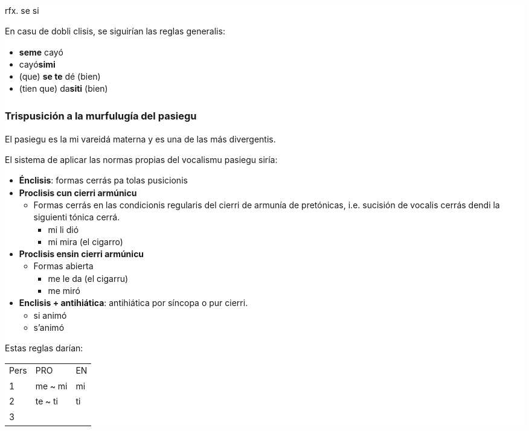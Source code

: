    <td>rfx.
   </td>
   <td>se
   </td>
   <td>si
   </td>
  </tr>
</table>

En casu de dobli clisis, se siguirían las reglas generalis:

*   **seme** cayó
*   cayó**simi**
*   (que) **se te** dé (bien)
*   (tien que) da**siti** (bien) 


### Trispusición a la murfulugía del pasiegu

El pasiegu es la mi vareidá materna y es una de las más divergentis. 

El sistema de aplicar las normas propias del vocalismu pasiegu siría:


* **Énclisis**: formas cerrás pa tolas pusicionis
* **Proclisis cun cierri armúnicu**
    * Formas cerrás en las condicionis regularis del cierri de armunía de pretónicas, i.e. sucisión de vocalis cerrás dendi la siguienti tónica cerrá.
        * mi li dió
        * mi mira (el cigarro)
* **Proclisis ensin cierri armúnicu**
    *   Formas abierta
        * me le da (el cigarru)
        * me miró   
* **Enclisis + antihiática**: antihiática por síncopa o pur cierri.
    * si animó
    * s’animó

Estas reglas darían: 
<table align="center">
  <tr>
   <td>Pers
   </td>
   <td>PRO
   </td>
   <td>EN
   </td>
  </tr>
  <tr>
   <td>1
   </td>
   <td>me ~ mi
   </td>
   <td>mi
   </td>
  </tr>
  <tr>
   <td>2
   </td>
   <td>te ~ ti
   </td>
   <td>ti
   </td>
  </tr>
  <tr>
   <td>3
   </td>